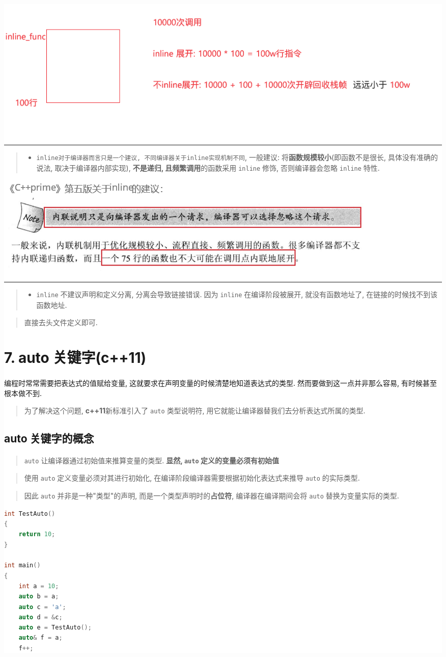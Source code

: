 ![1698219869472](image/c++入门/1698219869472.png)

---

> - `inline对于编译器而言只是一个建议, 不同编译器关于inline实现机制不同`, 一般建议: 将**函数规模较小**(即函数不是很长, 具体没有准确的说法, 取决于编译器内部实现), **不是递归, 且频繁调用**的函数采用 `inline` 修饰, 否则编译器会忽略 `inline` 特性.

![1698220099046](image/c++入门/1698220099046.png)

---

> - `inline` 不建议声明和定义分离, 分离会导致链接错误. 因为 `inline` 在编译阶段被展开, 就没有函数地址了, 在链接的时候找不到该函数地址.

> 直接去头文件定义即可.

# 7. auto 关键字(c++11)

编程时常常需要把表达式的值赋给变量, 这就要求在声明变量的时候清楚地知道表达式的类型. 然而要做到这一点并非那么容易, 有时候甚至根本做不到.

> 为了解决这个问题, **c++11**新标准引入了 `auto` 类型说明符, 用它就能让编译器替我们去分析表达式所属的类型.

## auto 关键字的概念

> `auto` 让编译器通过初始值来推算变量的类型. **显然, `auto` 定义的变量必须有初始值**

> 使用 `auto` 定义变量必须对其进行初始化, 在编译阶段编译器需要根据初始化表达式来推导 `auto` 的实际类型.

> 因此 `auto` 并非是一种"类型"的声明, 而是一个类型声明时的**占位符**, 编译器在编译期间会将 `auto` 替换为变量实际的类型.

```cpp
int TestAuto()
{
    return 10;
}

int main()
{
    int a = 10;
    auto b = a;
    auto c = 'a';
    auto d = &c;
    auto e = TestAuto();
    auto& f = a;
    f++;
```